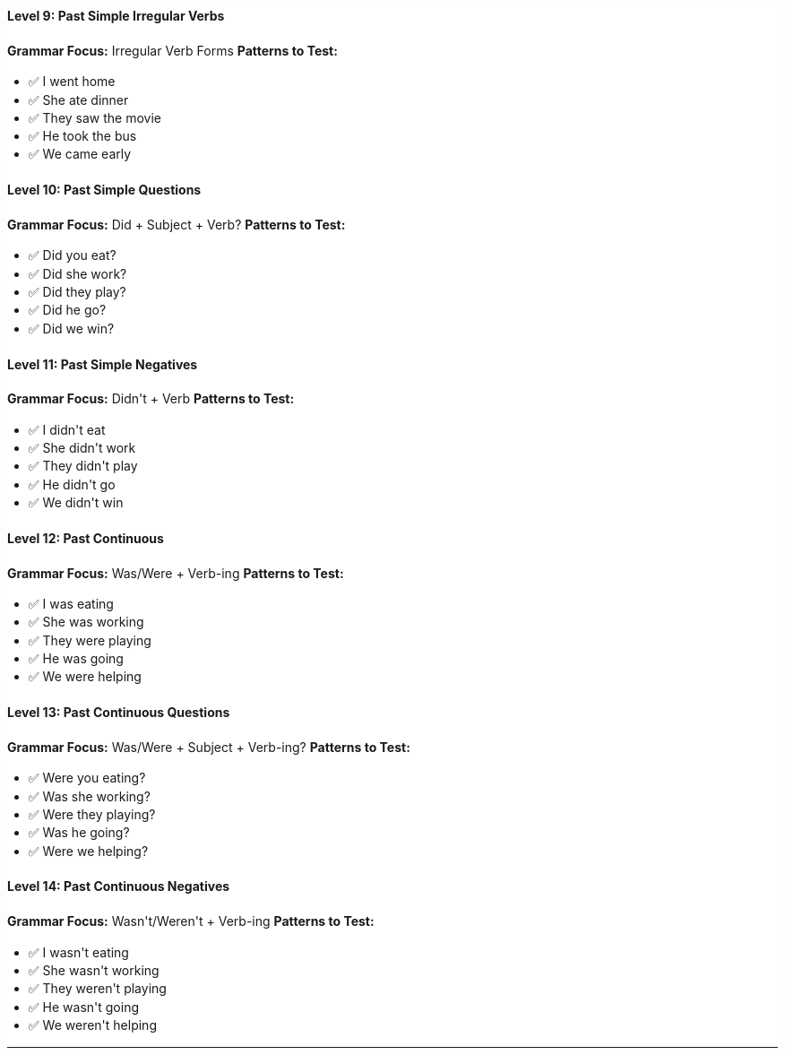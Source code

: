 #### **Level 9: Past Simple Irregular Verbs**
**Grammar Focus:** Irregular Verb Forms
**Patterns to Test:**
- ✅ I went home
- ✅ She ate dinner
- ✅ They saw the movie
- ✅ He took the bus
- ✅ We came early

#### **Level 10: Past Simple Questions**
**Grammar Focus:** Did + Subject + Verb?
**Patterns to Test:**
- ✅ Did you eat?
- ✅ Did she work?
- ✅ Did they play?
- ✅ Did he go?
- ✅ Did we win?

#### **Level 11: Past Simple Negatives**
**Grammar Focus:** Didn't + Verb
**Patterns to Test:**
- ✅ I didn't eat
- ✅ She didn't work
- ✅ They didn't play
- ✅ He didn't go
- ✅ We didn't win

#### **Level 12: Past Continuous**
**Grammar Focus:** Was/Were + Verb-ing
**Patterns to Test:**
- ✅ I was eating
- ✅ She was working
- ✅ They were playing
- ✅ He was going
- ✅ We were helping

#### **Level 13: Past Continuous Questions**
**Grammar Focus:** Was/Were + Subject + Verb-ing?
**Patterns to Test:**
- ✅ Were you eating?
- ✅ Was she working?
- ✅ Were they playing?
- ✅ Was he going?
- ✅ Were we helping?

#### **Level 14: Past Continuous Negatives**
**Grammar Focus:** Wasn't/Weren't + Verb-ing
**Patterns to Test:**
- ✅ I wasn't eating
- ✅ She wasn't working
- ✅ They weren't playing
- ✅ He wasn't going
- ✅ We weren't helping

---